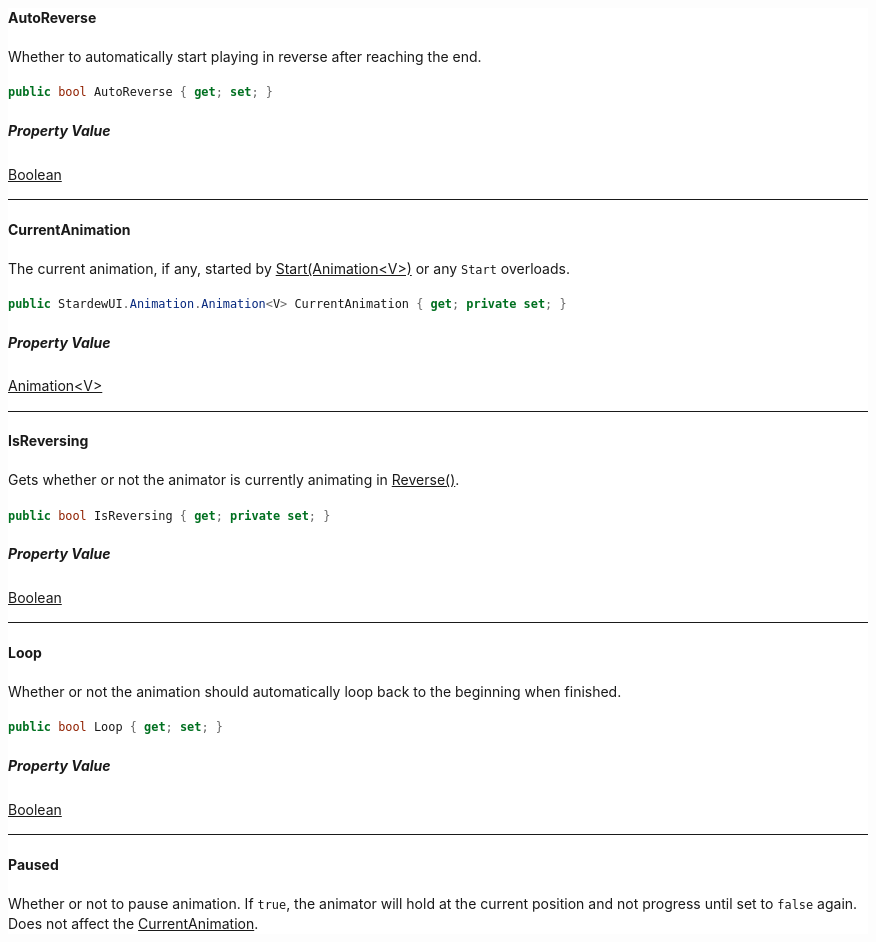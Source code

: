 #### AutoReverse

Whether to automatically start playing in reverse after reaching the end.

```cs
public bool AutoReverse { get; set; }
```

##### Property Value

[Boolean](https://learn.microsoft.com/en-us/dotnet/api/system.boolean)

-----

#### CurrentAnimation

The current animation, if any, started by [Start(Animation&lt;V&gt;)](animator-2.md#startanimationv) or any `Start` overloads.

```cs
public StardewUI.Animation.Animation<V> CurrentAnimation { get; private set; }
```

##### Property Value

[Animation&lt;V&gt;](animation-1.md)

-----

#### IsReversing

Gets whether or not the animator is currently animating in [Reverse()](animator-2.md#reverse).

```cs
public bool IsReversing { get; private set; }
```

##### Property Value

[Boolean](https://learn.microsoft.com/en-us/dotnet/api/system.boolean)

-----

#### Loop

Whether or not the animation should automatically loop back to the beginning when finished.

```cs
public bool Loop { get; set; }
```

##### Property Value

[Boolean](https://learn.microsoft.com/en-us/dotnet/api/system.boolean)

-----

#### Paused

Whether or not to pause animation. If `true`, the animator will hold at the current position and not progress until set to `false` again. Does not affect the [CurrentAnimation](animator-2.md#currentanimation).
